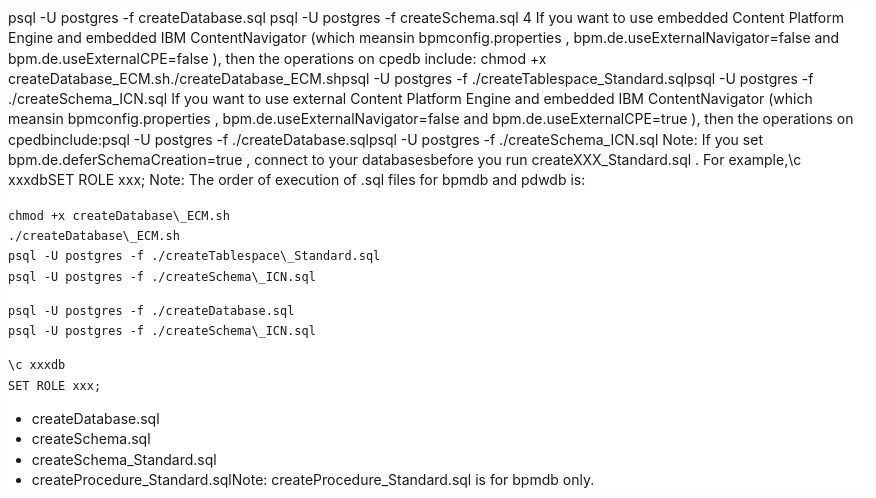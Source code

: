 psql -U postgres -f createDatabase.sql
psql -U postgres -f createSchema.sql
4 If you want to use embedded Content Platform Engine and embedded IBM ContentNavigator (which meansin bpmconfig.properties , bpm.de.useExternalNavigator=false and bpm.de.useExternalCPE=false ), then the operations on cpedb include: chmod +x createDatabase\_ECM.sh./createDatabase\_ECM.shpsql -U postgres -f ./createTablespace\_Standard.sqlpsql -U postgres -f ./createSchema\_ICN.sql If you want to use external Content Platform Engine and embedded IBM ContentNavigator (which meansin bpmconfig.properties , bpm.de.useExternalNavigator=false and bpm.de.useExternalCPE=true ), then the operations on cpedbinclude:psql -U postgres -f ./createDatabase.sqlpsql -U postgres -f ./createSchema\_ICN.sql Note: If you set bpm.de.deferSchemaCreation=true , connect to your databasesbefore you run createXXX\_Standard.sql . For example,\c xxxdbSET ROLE xxx; Note: The order of execution of .sql files for bpmdb and pdwdb is:

```
chmod +x createDatabase\_ECM.sh
./createDatabase\_ECM.sh
psql -U postgres -f ./createTablespace\_Standard.sql
psql -U postgres -f ./createSchema\_ICN.sql
```

```
psql -U postgres -f ./createDatabase.sql
psql -U postgres -f ./createSchema\_ICN.sql
```

```
\c xxxdb
SET ROLE xxx;
```

- createDatabase.sql
- createSchema.sql
- createSchema\_Standard.sql
- createProcedure\_Standard.sqlNote: createProcedure\_Standard.sql
is for bpmdb only.